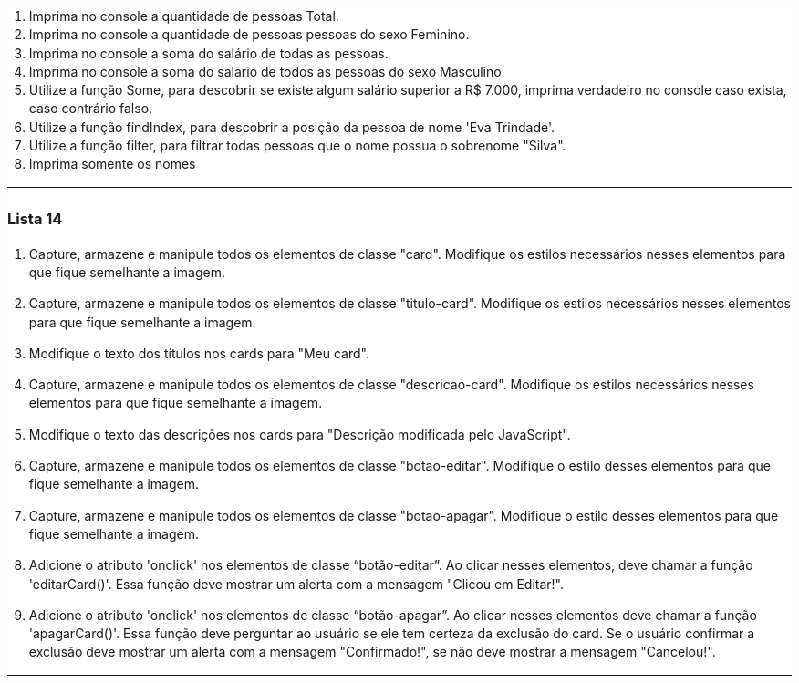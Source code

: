 1. Imprima no console a quantidade de pessoas Total.
2. Imprima no console a quantidade de pessoas pessoas do sexo
Feminino.
3. Imprima no console a soma do salário de todas as pessoas.
4. Imprima no console a soma do salario de todos as pessoas do sexo
Masculino
5. Utilize a função Some, para descobrir se existe algum salário
superior a R$ 7.000, imprima verdadeiro no console caso exista, caso
contrário falso.
6. Utilize a função findIndex, para descobrir a posição da pessoa de
nome 'Eva Trindade'.
7. Utilize a função filter, para filtrar todas pessoas que o nome possua o
sobrenome "Silva".
8. Imprima somente os nomes

---

### Lista 14

1. Capture, armazene e manipule todos os elementos de classe "card".
Modifique os estilos necessários nesses elementos para que fique
semelhante a imagem.

2. Capture, armazene e manipule todos os elementos de classe
"titulo-card". Modifique os estilos necessários nesses elementos
para que fique semelhante a imagem.

3. Modifique o texto dos títulos nos cards para "Meu card".

4. Capture, armazene e manipule todos os elementos de classe
"descricao-card". Modifique os estilos necessários nesses elementos
para que fique semelhante a imagem.

5. Modifique o texto das descrições nos cards para "Descrição
modificada pelo JavaScript".

6. Capture, armazene e manipule todos os elementos de classe
"botao-editar". Modifique o estilo desses elementos para que fique
semelhante a imagem.

7. Capture, armazene e manipule todos os elementos de classe
"botao-apagar". Modifique o estilo desses elementos para que fique
semelhante a imagem.

8. Adicione o atributo 'onclick' nos elementos de classe “botão-editar”.
Ao clicar nesses elementos, deve chamar a função 'editarCard()'.
Essa função deve mostrar um alerta com a mensagem "Clicou em
Editar!".

9. Adicione o atributo 'onclick' nos elementos de classe
“botão-apagar”. Ao clicar nesses elementos deve chamar a função
'apagarCard()'. Essa função deve perguntar ao usuário se ele tem
certeza da exclusão do card. Se o usuário confirmar a exclusão deve
mostrar um alerta com a mensagem "Confirmado!", se não deve
mostrar a mensagem "Cancelou!".

---